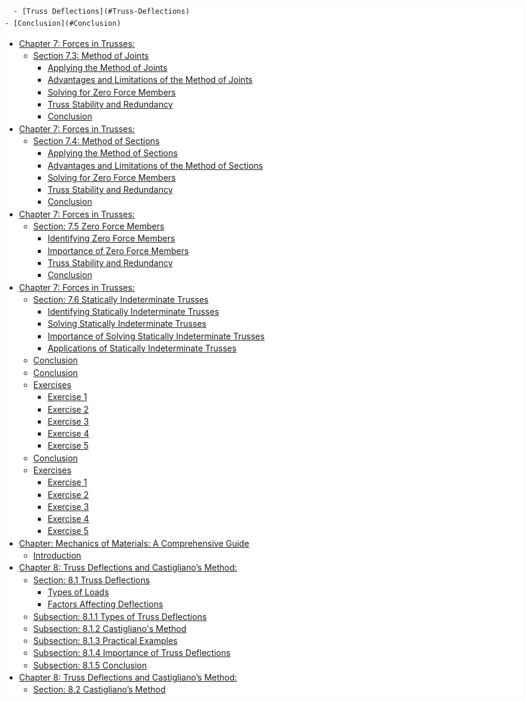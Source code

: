       - [Truss Deflections](#Truss-Deflections)
    - [Conclusion](#Conclusion)
  - [Chapter 7: Forces in Trusses:](#Chapter-7:-Forces-in-Trusses:)
    - [Section 7.3: Method of Joints](#Section-7.3:-Method-of-Joints)
      - [Applying the Method of Joints](#Applying-the-Method-of-Joints)
      - [Advantages and Limitations of the Method of Joints](#Advantages-and-Limitations-of-the-Method-of-Joints)
      - [Solving for Zero Force Members](#Solving-for-Zero-Force-Members)
      - [Truss Stability and Redundancy](#Truss-Stability-and-Redundancy)
      - [Conclusion](#Conclusion)
  - [Chapter 7: Forces in Trusses:](#Chapter-7:-Forces-in-Trusses:)
    - [Section 7.4: Method of Sections](#Section-7.4:-Method-of-Sections)
      - [Applying the Method of Sections](#Applying-the-Method-of-Sections)
      - [Advantages and Limitations of the Method of Sections](#Advantages-and-Limitations-of-the-Method-of-Sections)
      - [Solving for Zero Force Members](#Solving-for-Zero-Force-Members)
      - [Truss Stability and Redundancy](#Truss-Stability-and-Redundancy)
      - [Conclusion](#Conclusion)
  - [Chapter 7: Forces in Trusses:](#Chapter-7:-Forces-in-Trusses:)
    - [Section: 7.5 Zero Force Members](#Section:-7.5-Zero-Force-Members)
      - [Identifying Zero Force Members](#Identifying-Zero-Force-Members)
      - [Importance of Zero Force Members](#Importance-of-Zero-Force-Members)
      - [Truss Stability and Redundancy](#Truss-Stability-and-Redundancy)
      - [Conclusion](#Conclusion)
  - [Chapter 7: Forces in Trusses:](#Chapter-7:-Forces-in-Trusses:)
    - [Section: 7.6 Statically Indeterminate Trusses](#Section:-7.6-Statically-Indeterminate-Trusses)
      - [Identifying Statically Indeterminate Trusses](#Identifying-Statically-Indeterminate-Trusses)
      - [Solving Statically Indeterminate Trusses](#Solving-Statically-Indeterminate-Trusses)
      - [Importance of Solving Statically Indeterminate Trusses](#Importance-of-Solving-Statically-Indeterminate-Trusses)
      - [Applications of Statically Indeterminate Trusses](#Applications-of-Statically-Indeterminate-Trusses)
    - [Conclusion](#Conclusion)
    - [Conclusion](#Conclusion)
    - [Exercises](#Exercises)
      - [Exercise 1](#Exercise-1)
      - [Exercise 2](#Exercise-2)
      - [Exercise 3](#Exercise-3)
      - [Exercise 4](#Exercise-4)
      - [Exercise 5](#Exercise-5)
    - [Conclusion](#Conclusion)
    - [Exercises](#Exercises)
      - [Exercise 1](#Exercise-1)
      - [Exercise 2](#Exercise-2)
      - [Exercise 3](#Exercise-3)
      - [Exercise 4](#Exercise-4)
      - [Exercise 5](#Exercise-5)
  - [Chapter: Mechanics of Materials: A Comprehensive Guide](#Chapter:-Mechanics-of-Materials:-A-Comprehensive-Guide)
    - [Introduction](#Introduction)
  - [Chapter 8: Truss Deflections and Castigliano’s Method:](#Chapter-8:-Truss-Deflections-and-Castigliano’s-Method:)
    - [Section: 8.1 Truss Deflections](#Section:-8.1-Truss-Deflections)
      - [Types of Loads](#Types-of-Loads)
      - [Factors Affecting Deflections](#Factors-Affecting-Deflections)
    - [Subsection: 8.1.1 Types of Truss Deflections](#Subsection:-8.1.1-Types-of-Truss-Deflections)
    - [Subsection: 8.1.2 Castigliano's Method](#Subsection:-8.1.2-Castigliano's-Method)
    - [Subsection: 8.1.3 Practical Examples](#Subsection:-8.1.3-Practical-Examples)
    - [Subsection: 8.1.4 Importance of Truss Deflections](#Subsection:-8.1.4-Importance-of-Truss-Deflections)
    - [Subsection: 8.1.5 Conclusion](#Subsection:-8.1.5-Conclusion)
  - [Chapter 8: Truss Deflections and Castigliano’s Method:](#Chapter-8:-Truss-Deflections-and-Castigliano’s-Method:)
    - [Section: 8.2 Castigliano’s Method](#Section:-8.2-Castigliano’s-Method)